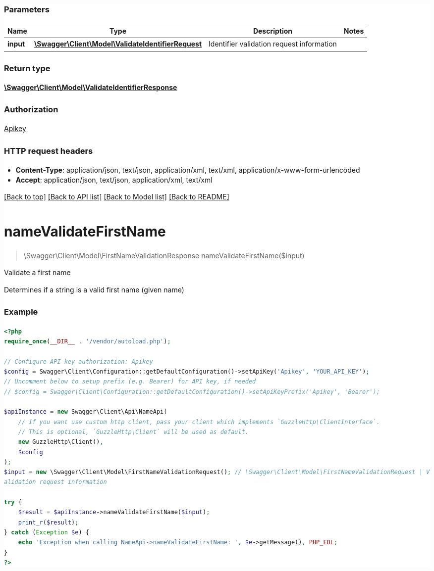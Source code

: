 ### Parameters

Name | Type | Description  | Notes
------------- | ------------- | ------------- | -------------
 **input** | [**\Swagger\Client\Model\ValidateIdentifierRequest**](../Model/ValidateIdentifierRequest.md)| Identifier validation request information |

### Return type

[**\Swagger\Client\Model\ValidateIdentifierResponse**](../Model/ValidateIdentifierResponse.md)

### Authorization

[Apikey](../../README.md#Apikey)

### HTTP request headers

 - **Content-Type**: application/json, text/json, application/xml, text/xml, application/x-www-form-urlencoded
 - **Accept**: application/json, text/json, application/xml, text/xml

[[Back to top]](#) [[Back to API list]](../../README.md#documentation-for-api-endpoints) [[Back to Model list]](../../README.md#documentation-for-models) [[Back to README]](../../README.md)

# **nameValidateFirstName**
> \Swagger\Client\Model\FirstNameValidationResponse nameValidateFirstName($input)

Validate a first name

Determines if a string is a valid first name (given name)

### Example
```php
<?php
require_once(__DIR__ . '/vendor/autoload.php');

// Configure API key authorization: Apikey
$config = Swagger\Client\Configuration::getDefaultConfiguration()->setApiKey('Apikey', 'YOUR_API_KEY');
// Uncomment below to setup prefix (e.g. Bearer) for API key, if needed
// $config = Swagger\Client\Configuration::getDefaultConfiguration()->setApiKeyPrefix('Apikey', 'Bearer');

$apiInstance = new Swagger\Client\Api\NameApi(
    // If you want use custom http client, pass your client which implements `GuzzleHttp\ClientInterface`.
    // This is optional, `GuzzleHttp\Client` will be used as default.
    new GuzzleHttp\Client(),
    $config
);
$input = new \Swagger\Client\Model\FirstNameValidationRequest(); // \Swagger\Client\Model\FirstNameValidationRequest | Validation request information

try {
    $result = $apiInstance->nameValidateFirstName($input);
    print_r($result);
} catch (Exception $e) {
    echo 'Exception when calling NameApi->nameValidateFirstName: ', $e->getMessage(), PHP_EOL;
}
?>
```
